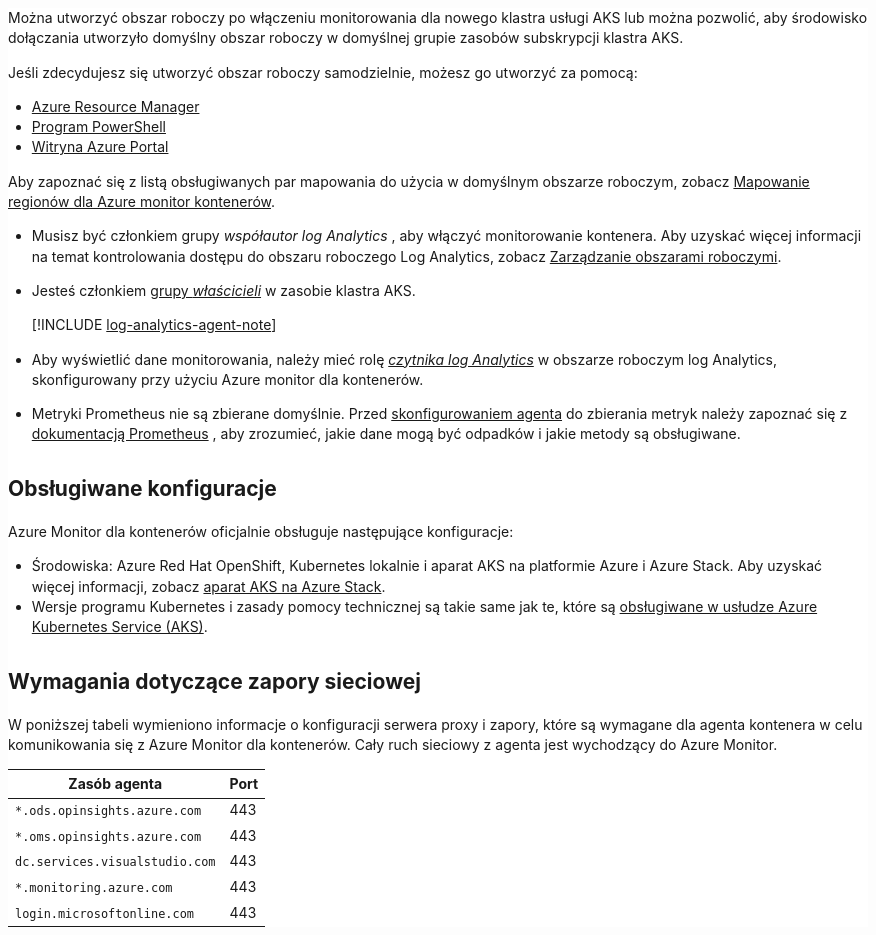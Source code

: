    Można utworzyć obszar roboczy po włączeniu monitorowania dla nowego klastra usługi AKS lub można pozwolić, aby środowisko dołączania utworzyło domyślny obszar roboczy w domyślnej grupie zasobów subskrypcji klastra AKS. 
   
   Jeśli zdecydujesz się utworzyć obszar roboczy samodzielnie, możesz go utworzyć za pomocą: 
   - [Azure Resource Manager](../samples/resource-manager-workspace.md)
   - [Program PowerShell](../scripts/powershell-sample-create-workspace.md?toc=%2fpowershell%2fmodule%2ftoc.json)
   - [Witryna Azure Portal](../learn/quick-create-workspace.md) 
   
   Aby zapoznać się z listą obsługiwanych par mapowania do użycia w domyślnym obszarze roboczym, zobacz [Mapowanie regionów dla Azure monitor kontenerów](container-insights-region-mapping.md).

- Musisz być członkiem grupy *współautor log Analytics* , aby włączyć monitorowanie kontenera. Aby uzyskać więcej informacji na temat kontrolowania dostępu do obszaru roboczego Log Analytics, zobacz [Zarządzanie obszarami roboczymi](../platform/manage-access.md).

- Jesteś członkiem [grupy *właścicieli*](../../role-based-access-control/built-in-roles.md#owner) w zasobie klastra AKS.

   [!INCLUDE [log-analytics-agent-note](../../../includes/log-analytics-agent-note.md)]

- Aby wyświetlić dane monitorowania, należy mieć rolę [*czytnika log Analytics*](../platform/manage-access.md#manage-access-using-azure-permissions) w obszarze roboczym log Analytics, skonfigurowany przy użyciu Azure monitor dla kontenerów.

- Metryki Prometheus nie są zbierane domyślnie. Przed [skonfigurowaniem agenta](container-insights-prometheus-integration.md) do zbierania metryk należy zapoznać się z [dokumentacją Prometheus](https://prometheus.io/) , aby zrozumieć, jakie dane mogą być odpadków i jakie metody są obsługiwane.

## <a name="supported-configurations"></a>Obsługiwane konfiguracje

Azure Monitor dla kontenerów oficjalnie obsługuje następujące konfiguracje:

- Środowiska: Azure Red Hat OpenShift, Kubernetes lokalnie i aparat AKS na platformie Azure i Azure Stack. Aby uzyskać więcej informacji, zobacz [aparat AKS na Azure Stack](/azure-stack/user/azure-stack-kubernetes-aks-engine-overview).
- Wersje programu Kubernetes i zasady pomocy technicznej są takie same jak te, które są [obsługiwane w usłudze Azure Kubernetes Service (AKS)](../../aks/supported-kubernetes-versions.md). 

## <a name="network-firewall-requirements"></a>Wymagania dotyczące zapory sieciowej

W poniższej tabeli wymieniono informacje o konfiguracji serwera proxy i zapory, które są wymagane dla agenta kontenera w celu komunikowania się z Azure Monitor dla kontenerów. Cały ruch sieciowy z agenta jest wychodzący do Azure Monitor.

|Zasób agenta|Port |
|--------------|------|
| `*.ods.opinsights.azure.com` | 443 |
| `*.oms.opinsights.azure.com` | 443 |
| `dc.services.visualstudio.com` | 443 |
| `*.monitoring.azure.com` | 443 |
| `login.microsoftonline.com` | 443 |
